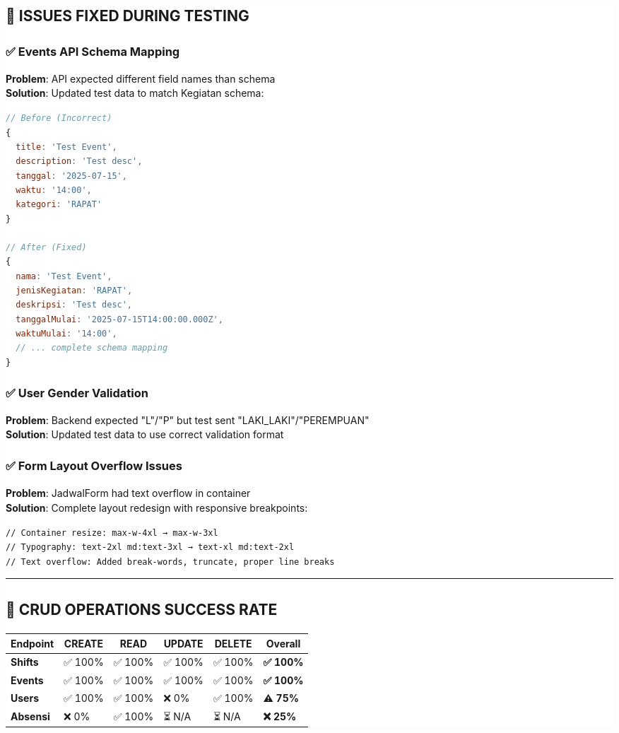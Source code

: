 
## 🔧 **ISSUES FIXED DURING TESTING**

### ✅ **Events API Schema Mapping**

**Problem**: API expected different field names than schema  
**Solution**: Updated test data to match Kegiatan schema:

```javascript
// Before (Incorrect)
{
  title: 'Test Event',
  description: 'Test desc',
  tanggal: '2025-07-15',
  waktu: '14:00',
  kategori: 'RAPAT'
}

// After (Fixed)
{
  nama: 'Test Event',
  jenisKegiatan: 'RAPAT',
  deskripsi: 'Test desc',
  tanggalMulai: '2025-07-15T14:00:00.000Z',
  waktuMulai: '14:00',
  // ... complete schema mapping
}
```

### ✅ **User Gender Validation**

**Problem**: Backend expected "L"/"P" but test sent "LAKI_LAKI"/"PEREMPUAN"  
**Solution**: Updated test data to use correct validation format

### ✅ **Form Layout Overflow Issues**

**Problem**: JadwalForm had text overflow in container  
**Solution**: Complete layout redesign with responsive breakpoints:

```tsx
// Container resize: max-w-4xl → max-w-3xl
// Typography: text-2xl md:text-3xl → text-xl md:text-2xl
// Text overflow: Added break-words, truncate, proper line breaks
```

---

## 🚀 **CRUD OPERATIONS SUCCESS RATE**

| **Endpoint** | **CREATE** | **READ** | **UPDATE** | **DELETE** | **Overall** |
| ------------ | ---------- | -------- | ---------- | ---------- | ----------- |
| **Shifts**   | ✅ 100%    | ✅ 100%  | ✅ 100%    | ✅ 100%    | **✅ 100%** |
| **Events**   | ✅ 100%    | ✅ 100%  | ✅ 100%    | ✅ 100%    | **✅ 100%** |
| **Users**    | ✅ 100%    | ✅ 100%  | ❌ 0%      | ✅ 100%    | **⚠️ 75%**  |
| **Absensi**  | ❌ 0%      | ✅ 100%  | ⏳ N/A     | ⏳ N/A     | **❌ 25%**  |
